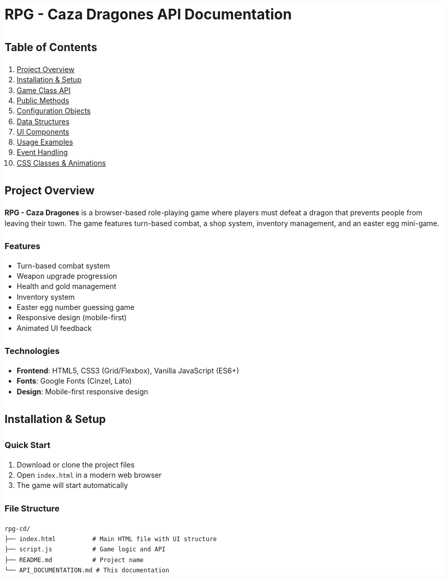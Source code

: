 # RPG - Caza Dragones API Documentation

## Table of Contents

1. [Project Overview](#project-overview)
2. [Installation & Setup](#installation--setup)
3. [Game Class API](#game-class-api)
4. [Public Methods](#public-methods)
5. [Configuration Objects](#configuration-objects)
6. [Data Structures](#data-structures)
7. [UI Components](#ui-components)
8. [Usage Examples](#usage-examples)
9. [Event Handling](#event-handling)
10. [CSS Classes & Animations](#css-classes--animations)

## Project Overview

**RPG - Caza Dragones** is a browser-based role-playing game where players must defeat a dragon that prevents people from leaving their town. The game features turn-based combat, a shop system, inventory management, and an easter egg mini-game.

### Features
- Turn-based combat system
- Weapon upgrade progression
- Health and gold management
- Inventory system
- Easter egg number guessing game
- Responsive design (mobile-first)
- Animated UI feedback

### Technologies
- **Frontend**: HTML5, CSS3 (Grid/Flexbox), Vanilla JavaScript (ES6+)
- **Fonts**: Google Fonts (Cinzel, Lato)
- **Design**: Mobile-first responsive design

## Installation & Setup

### Quick Start
1. Download or clone the project files
2. Open `index.html` in a modern web browser
3. The game will start automatically

### File Structure
```
rpg-cd/
├── index.html          # Main HTML file with UI structure
├── script.js           # Game logic and API
├── README.md           # Project name
└── API_DOCUMENTATION.md # This documentation
```
